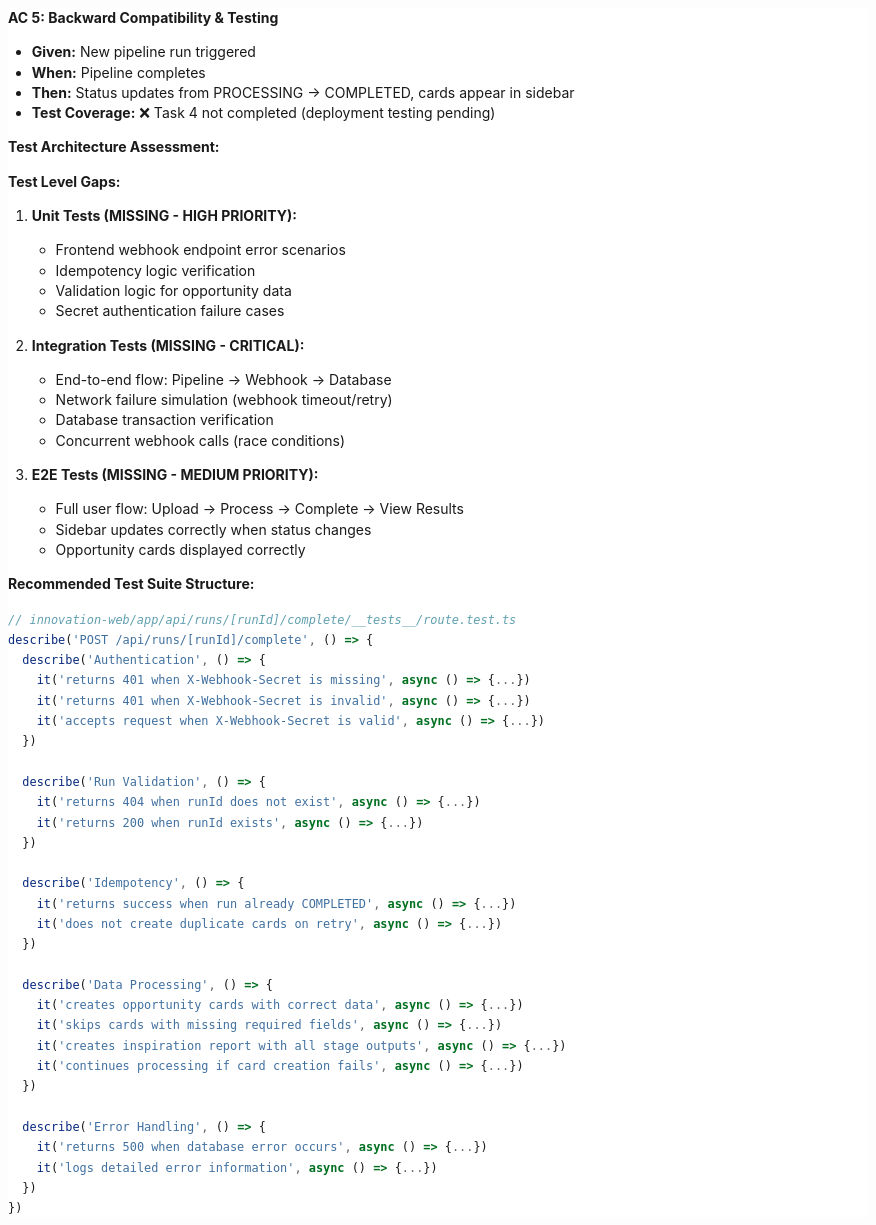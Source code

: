 **AC 5: Backward Compatibility & Testing**
- **Given:** New pipeline run triggered
- **When:** Pipeline completes
- **Then:** Status updates from PROCESSING → COMPLETED, cards appear in sidebar
- **Test Coverage:** ❌ Task 4 not completed (deployment testing pending)

**Test Architecture Assessment:**

**Test Level Gaps:**
1. **Unit Tests (MISSING - HIGH PRIORITY):**
   - Frontend webhook endpoint error scenarios
   - Idempotency logic verification
   - Validation logic for opportunity data
   - Secret authentication failure cases

2. **Integration Tests (MISSING - CRITICAL):**
   - End-to-end flow: Pipeline → Webhook → Database
   - Network failure simulation (webhook timeout/retry)
   - Database transaction verification
   - Concurrent webhook calls (race conditions)

3. **E2E Tests (MISSING - MEDIUM PRIORITY):**
   - Full user flow: Upload → Process → Complete → View Results
   - Sidebar updates correctly when status changes
   - Opportunity cards displayed correctly

**Recommended Test Suite Structure:**

```typescript
// innovation-web/app/api/runs/[runId]/complete/__tests__/route.test.ts
describe('POST /api/runs/[runId]/complete', () => {
  describe('Authentication', () => {
    it('returns 401 when X-Webhook-Secret is missing', async () => {...})
    it('returns 401 when X-Webhook-Secret is invalid', async () => {...})
    it('accepts request when X-Webhook-Secret is valid', async () => {...})
  })

  describe('Run Validation', () => {
    it('returns 404 when runId does not exist', async () => {...})
    it('returns 200 when runId exists', async () => {...})
  })

  describe('Idempotency', () => {
    it('returns success when run already COMPLETED', async () => {...})
    it('does not create duplicate cards on retry', async () => {...})
  })

  describe('Data Processing', () => {
    it('creates opportunity cards with correct data', async () => {...})
    it('skips cards with missing required fields', async () => {...})
    it('creates inspiration report with all stage outputs', async () => {...})
    it('continues processing if card creation fails', async () => {...})
  })

  describe('Error Handling', () => {
    it('returns 500 when database error occurs', async () => {...})
    it('logs detailed error information', async () => {...})
  })
})
```
